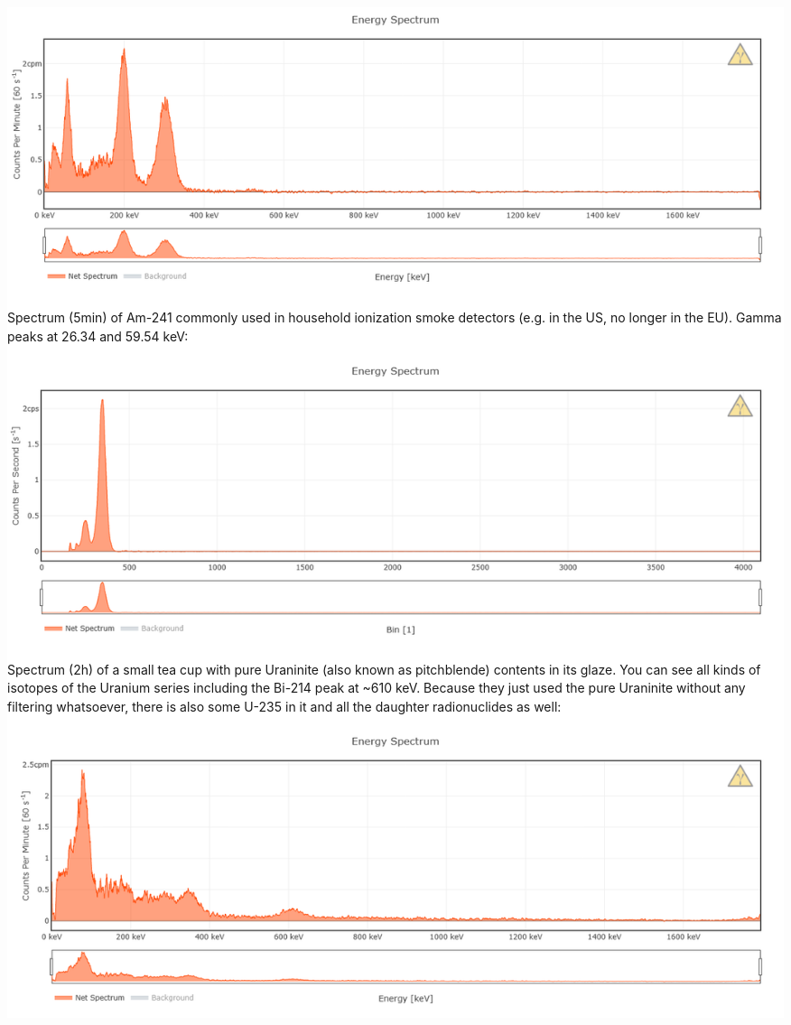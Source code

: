 ![Lu-176 spectrum](docs/lu-176.png)

Spectrum (5min) of Am-241 commonly used in household ionization smoke detectors (e.g. in the US, no longer in the EU). Gamma peaks at 26.34 and 59.54 keV:

![Am-176 spectrum](docs/am-241.png)

Spectrum (2h) of a small tea cup with pure Uraninite (also known as pitchblende) contents in its glaze. You can see all kinds of isotopes of the Uranium series including the Bi-214 peak at ~610 keV. Because they just used the pure Uraninite without any filtering whatsoever, there is also some U-235 in it and all the daughter radionuclides as well:

![Uraninite Glaze](docs/glaze.png)
